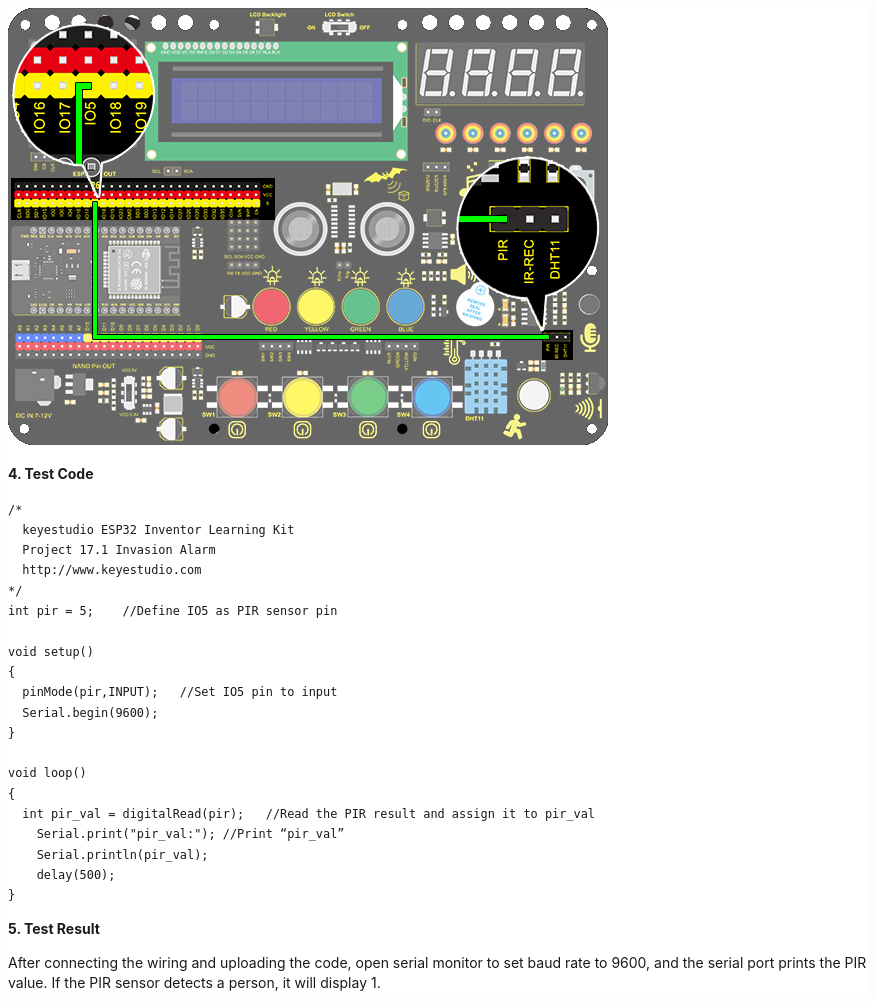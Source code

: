 ![](./media/A65.png)

**4. Test Code**

```
/*
  keyestudio ESP32 Inventor Learning Kit  
  Project 17.1 Invasion Alarm
  http://www.keyestudio.com
*/
int pir = 5;    //Define IO5 as PIR sensor pin 

void setup() 
{
  pinMode(pir,INPUT);   //Set IO5 pin to input 
  Serial.begin(9600);
}

void loop() 
{
  int pir_val = digitalRead(pir); 	//Read the PIR result and assign it to pir_val 
    Serial.print("pir_val:"); //Print “pir_val”
	Serial.println(pir_val);
    delay(500);
}
```

**5. Test Result**

After connecting the wiring and uploading the code, open serial monitor to set baud rate to 9600, and the serial port prints the PIR value. If the PIR sensor detects a person, it will display 1.

